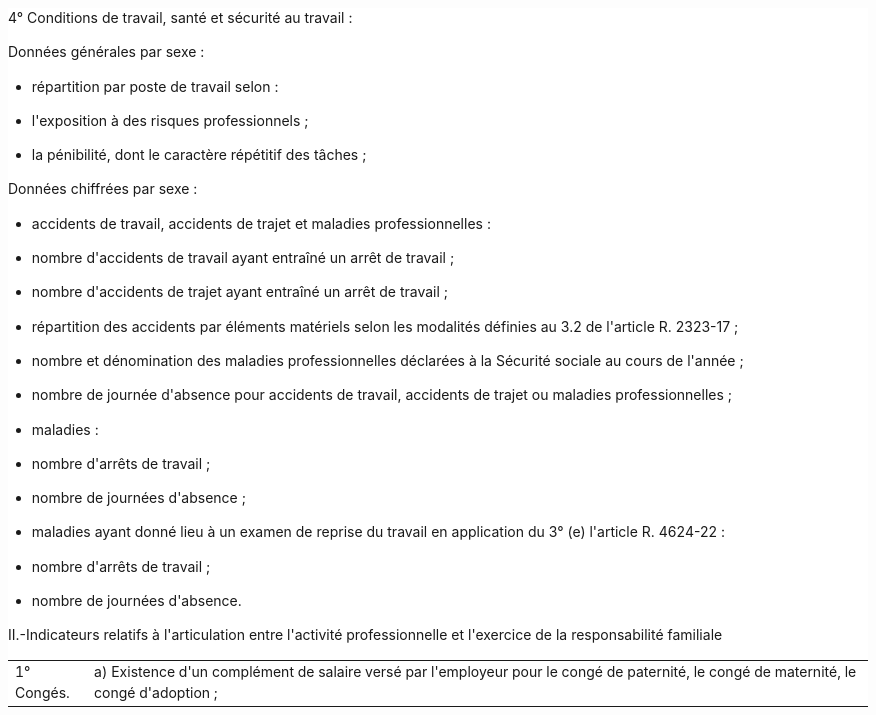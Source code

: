 4° Conditions de travail, santé et sécurité au travail : 

</td>
      <td valign="top" align="left">

Données générales par sexe :

- répartition par poste de travail selon :

- l'exposition à des risques professionnels ;

- la pénibilité, dont le caractère répétitif des tâches ; 

Données chiffrées par sexe :

- accidents de travail, accidents de trajet et maladies professionnelles :

- nombre d'accidents de travail ayant entraîné un arrêt de travail ;

- nombre d'accidents de trajet ayant entraîné un arrêt de travail ;

- répartition des accidents par éléments matériels selon les modalités définies au 3.2 de l'article R. 2323-17 ;

- nombre et dénomination des maladies professionnelles déclarées à la Sécurité sociale au cours de l'année ;

- nombre de journée d'absence pour accidents de travail, accidents de trajet ou maladies professionnelles ;

- maladies :

- nombre d'arrêts de travail ;

- nombre de journées d'absence ;

- maladies ayant donné lieu à un examen de reprise du travail en application du 3° (e) l'article R. 4624-22 :

- nombre d'arrêts de travail ;

- nombre de journées d'absence. 

</td>
    </tr>
  </tbody>
</table>

II.-Indicateurs relatifs à l'articulation entre l'activité professionnelle et l'exercice de la responsabilité familiale 

<table>
    <tbody>
      <tr>
        <td align="left" valign="top">1° Congés. 

</td>
        <td valign="top" align="left">a) Existence d'un complément de salaire versé par l'employeur pour le congé de
paternité, le congé de maternité, le congé d'adoption ; 
